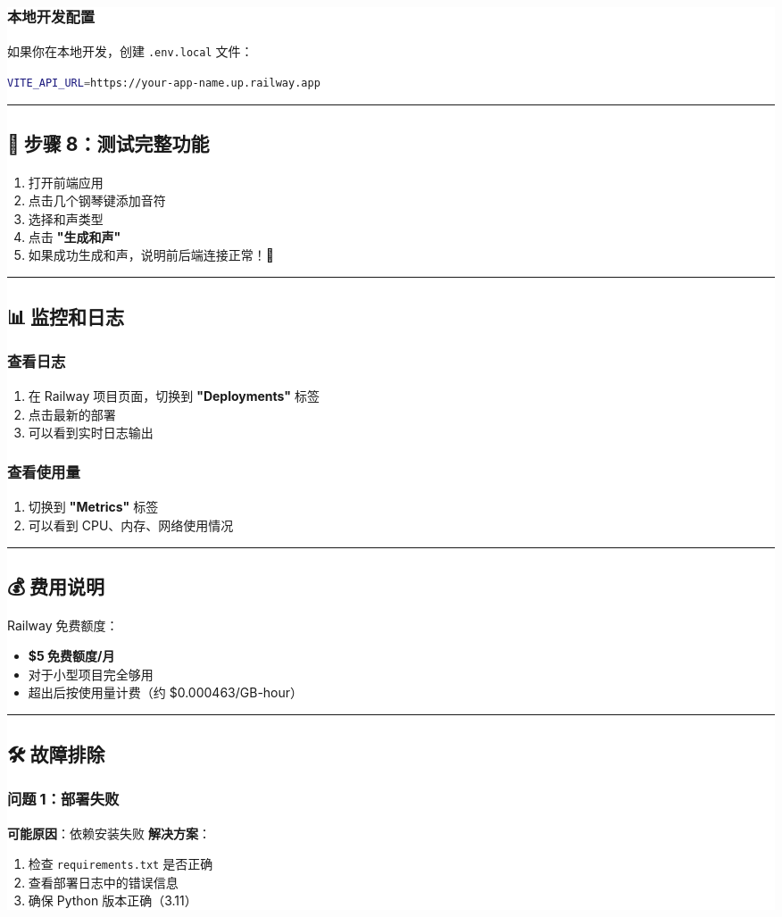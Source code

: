 ### 本地开发配置

如果你在本地开发，创建 `.env.local` 文件：
```bash
VITE_API_URL=https://your-app-name.up.railway.app
```

---

## 🔄 步骤 8：测试完整功能

1. 打开前端应用
2. 点击几个钢琴键添加音符
3. 选择和声类型
4. 点击 **"生成和声"**
5. 如果成功生成和声，说明前后端连接正常！🎉

---

## 📊 监控和日志

### 查看日志
1. 在 Railway 项目页面，切换到 **"Deployments"** 标签
2. 点击最新的部署
3. 可以看到实时日志输出

### 查看使用量
1. 切换到 **"Metrics"** 标签
2. 可以看到 CPU、内存、网络使用情况

---

## 💰 费用说明

Railway 免费额度：
- **$5 免费额度/月**
- 对于小型项目完全够用
- 超出后按使用量计费（约 $0.000463/GB-hour）

---

## 🛠️ 故障排除

### 问题 1：部署失败
**可能原因**：依赖安装失败
**解决方案**：
1. 检查 `requirements.txt` 是否正确
2. 查看部署日志中的错误信息
3. 确保 Python 版本正确（3.11）
